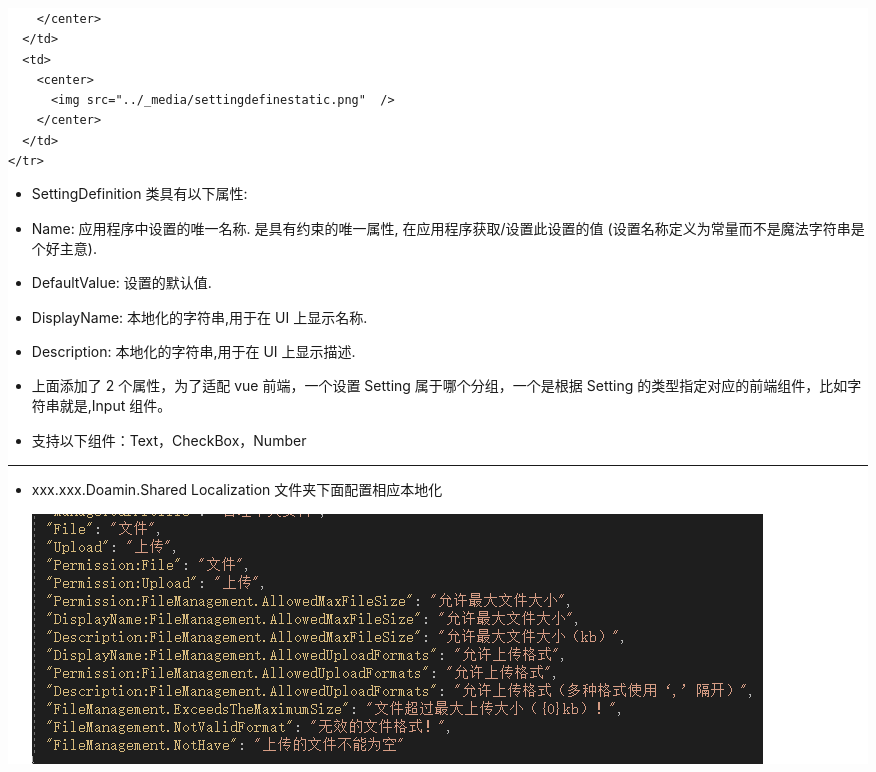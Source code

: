         </center>
      </td>
      <td>
        <center>
          <img src="../_media/settingdefinestatic.png"  />
        </center>
      </td>
    </tr>
  </table>

  - SettingDefinition 类具有以下属性:

  - Name: 应用程序中设置的唯一名称. 是具有约束的唯一属性, 在应用程序获取/设置此设置的值 (设置名称定义为常量而不是魔法字符串是个好主意).

  - DefaultValue: 设置的默认值.

  - DisplayName: 本地化的字符串,用于在 UI 上显示名称.

  - Description: 本地化的字符串,用于在 UI 上显示描述.

  - 上面添加了 2 个属性，为了适配 vue 前端，一个设置 Setting 属于哪个分组，一个是根据 Setting 的类型指定对应的前端组件，比如字符串就是,Input 组件。

  - 支持以下组件：Text，CheckBox，Number

---

+ xxx.xxx.Doamin.Shared Localization 文件夹下面配置相应本地化
   
   <img  src="../_media/settinglocalization.png"  align=center  />
